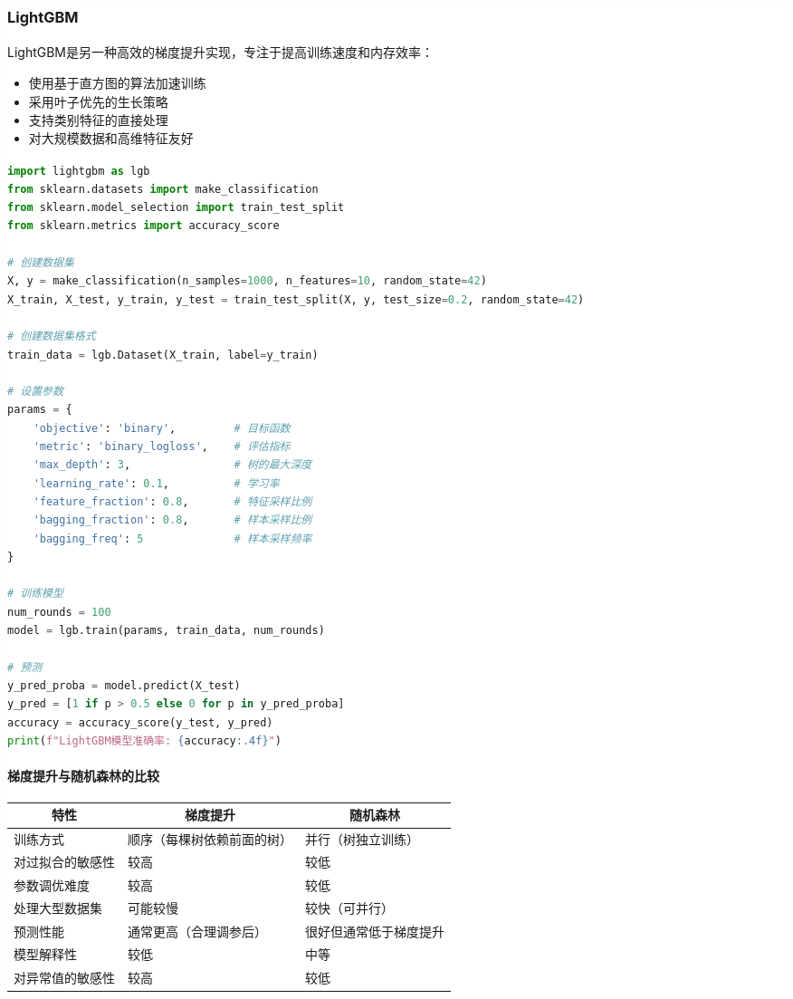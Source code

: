 ### LightGBM

LightGBM是另一种高效的梯度提升实现，专注于提高训练速度和内存效率：

- 使用基于直方图的算法加速训练
- 采用叶子优先的生长策略
- 支持类别特征的直接处理
- 对大规模数据和高维特征友好

```python showLineNumbers
import lightgbm as lgb
from sklearn.datasets import make_classification
from sklearn.model_selection import train_test_split
from sklearn.metrics import accuracy_score

# 创建数据集
X, y = make_classification(n_samples=1000, n_features=10, random_state=42)
X_train, X_test, y_train, y_test = train_test_split(X, y, test_size=0.2, random_state=42)

# 创建数据集格式
train_data = lgb.Dataset(X_train, label=y_train)

# 设置参数
params = {
    'objective': 'binary',         # 目标函数
    'metric': 'binary_logloss',    # 评估指标
    'max_depth': 3,                # 树的最大深度
    'learning_rate': 0.1,          # 学习率
    'feature_fraction': 0.8,       # 特征采样比例
    'bagging_fraction': 0.8,       # 样本采样比例
    'bagging_freq': 5              # 样本采样频率
}

# 训练模型
num_rounds = 100
model = lgb.train(params, train_data, num_rounds)

# 预测
y_pred_proba = model.predict(X_test)
y_pred = [1 if p > 0.5 else 0 for p in y_pred_proba]
accuracy = accuracy_score(y_test, y_pred)
print(f"LightGBM模型准确率: {accuracy:.4f}")
```

#### 梯度提升与随机森林的比较

| 特性 | 梯度提升 | 随机森林 |
|------|----------|----------|
| 训练方式 | 顺序（每棵树依赖前面的树） | 并行（树独立训练） |
| 对过拟合的敏感性 | 较高 | 较低 |
| 参数调优难度 | 较高 | 较低 |
| 处理大型数据集 | 可能较慢 | 较快（可并行） |
| 预测性能 | 通常更高（合理调参后） | 很好但通常低于梯度提升 |
| 模型解释性 | 较低 | 中等 |
| 对异常值的敏感性 | 较高 | 较低 |
